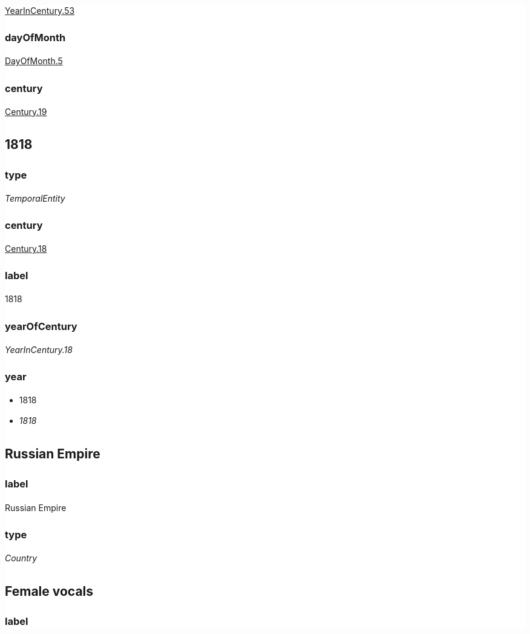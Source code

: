 
[YearInCentury.53](#YearInCentury.53)

### dayOfMonth


[DayOfMonth.5](#DayOfMonth.5)

### century


[Century.19](#Century.19)

## 1818

### type


*TemporalEntity*

### century


[Century.18](#Century.18)

### label


1818

### yearOfCentury


*YearInCentury.18*

### year

 - 1818

 - *1818*

## Russian Empire

### label


Russian Empire

### type


*Country*

## Female vocals

### label
